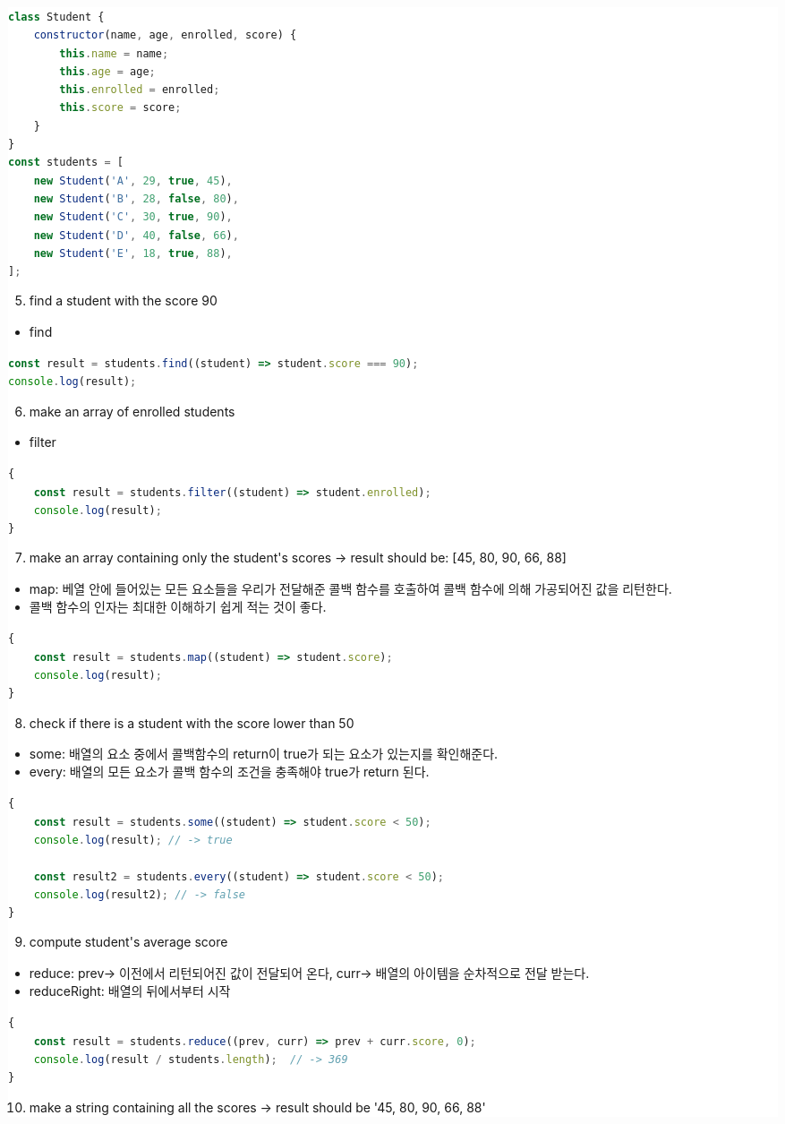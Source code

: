 
```javascript
class Student {
	constructor(name, age, enrolled, score) {
		this.name = name;
		this.age = age;
		this.enrolled = enrolled;
		this.score = score;
	}
}
const students = [
	new Student('A', 29, true, 45),
	new Student('B', 28, false, 80),
	new Student('C', 30, true, 90),
	new Student('D', 40, false, 66),
	new Student('E', 18, true, 88),
];
```

5. find a student with the score 90
- find
```javascript
const result = students.find((student) => student.score === 90);
console.log(result);
```

6. make an array of enrolled students
- filter
```javascript
{
	const result = students.filter((student) => student.enrolled);
	console.log(result);
}
```
7. make an array containing only the student's scores
-> result should be: [45, 80, 90, 66, 88]
- map: 베열 안에 들어있는 모든 요소들을 우리가 전달해준 콜백 함수를 호출하여 콜백 함수에 의해 가공되어진 값을 리턴한다.
- 콜백 함수의 인자는 최대한 이해하기 쉽게 적는 것이 좋다.
```javascript
{
	const result = students.map((student) => student.score);
	console.log(result);
}
```
8. check if there is a student with the score lower than 50
- some: 배열의 요소 중에서 콜백함수의 return이 true가 되는 요소가 있는지를 확인해준다.
- every: 배열의 모든 요소가 콜백 함수의 조건을 충족해야 true가 return 된다.
```javascript
{
	const result = students.some((student) => student.score < 50);
	console.log(result); // -> true

	const result2 = students.every((student) => student.score < 50);
	console.log(result2); // -> false
}
```
9. compute student's average score
- reduce: prev-> 이전에서 리턴되어진 값이 전달되어 온다, curr-> 배열의 아이템을 순차적으로 전달 받는다.
- reduceRight: 배열의 뒤에서부터 시작
```javascript
{
	const result = students.reduce((prev, curr) => prev + curr.score, 0);
	console.log(result / students.length);	// -> 369
}
```
10. make a string containing all the scores
-> result should be '45, 80, 90, 66, 88'